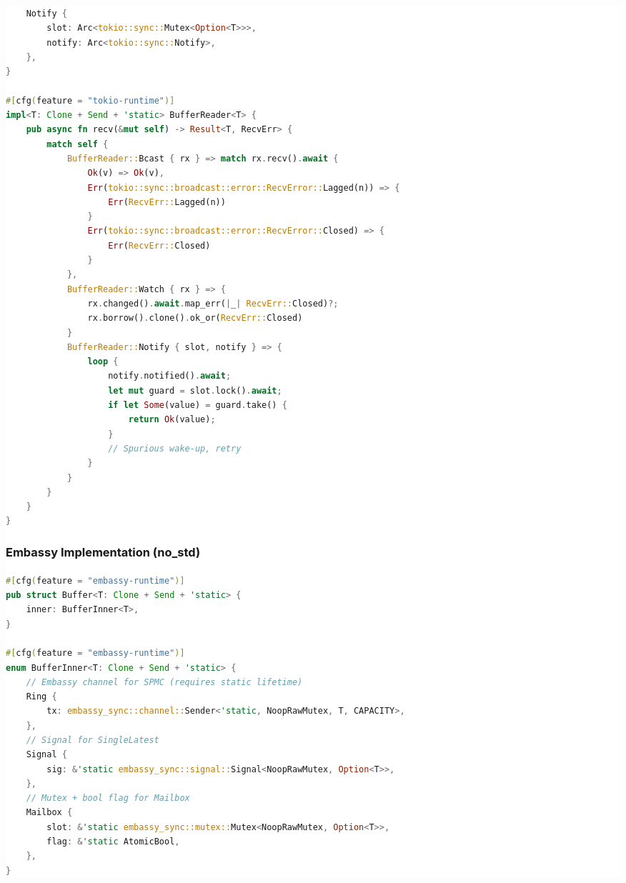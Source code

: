 ```rust
    Notify {
        slot: Arc<tokio::sync::Mutex<Option<T>>>,
        notify: Arc<tokio::sync::Notify>,
    },
}

#[cfg(feature = "tokio-runtime")]
impl<T: Clone + Send + 'static> BufferReader<T> {
    pub async fn recv(&mut self) -> Result<T, RecvErr> {
        match self {
            BufferReader::Bcast { rx } => match rx.recv().await {
                Ok(v) => Ok(v),
                Err(tokio::sync::broadcast::error::RecvError::Lagged(n)) => {
                    Err(RecvErr::Lagged(n))
                }
                Err(tokio::sync::broadcast::error::RecvError::Closed) => {
                    Err(RecvErr::Closed)
                }
            },
            BufferReader::Watch { rx } => {
                rx.changed().await.map_err(|_| RecvErr::Closed)?;
                rx.borrow().clone().ok_or(RecvErr::Closed)
            }
            BufferReader::Notify { slot, notify } => {
                loop {
                    notify.notified().await;
                    let mut guard = slot.lock().await;
                    if let Some(value) = guard.take() {
                        return Ok(value);
                    }
                    // Spurious wake-up, retry
                }
            }
        }
    }
}
```

### Embassy Implementation (no_std)

```rust
#[cfg(feature = "embassy-runtime")]
pub struct Buffer<T: Clone + Send + 'static> {
    inner: BufferInner<T>,
}

#[cfg(feature = "embassy-runtime")]
enum BufferInner<T: Clone + Send + 'static> {
    // Embassy channel for SPMC (requires static lifetime)
    Ring {
        tx: embassy_sync::channel::Sender<'static, NoopRawMutex, T, CAPACITY>,
    },
    // Signal for SingleLatest
    Signal {
        sig: &'static embassy_sync::signal::Signal<NoopRawMutex, Option<T>>,
    },
    // Mutex + bool flag for Mailbox
    Mailbox {
        slot: &'static embassy_sync::mutex::Mutex<NoopRawMutex, Option<T>>,
        flag: &'static AtomicBool,
    },
}

```